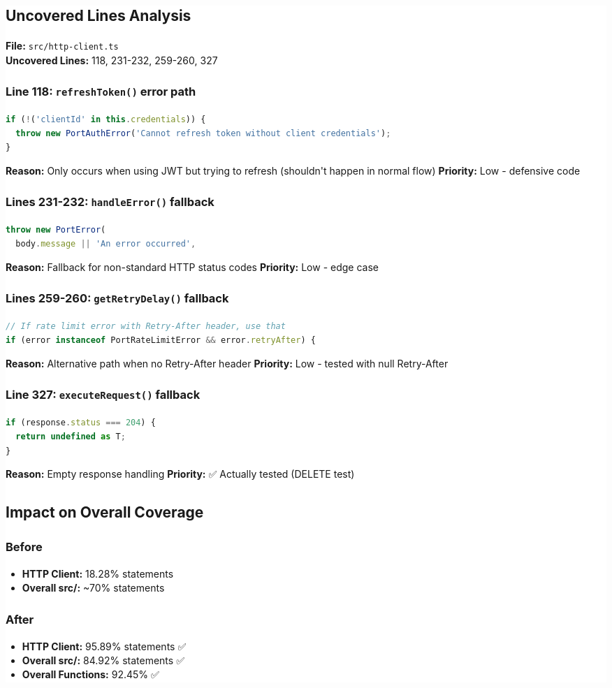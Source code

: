 ## Uncovered Lines Analysis

**File:** `src/http-client.ts`  
**Uncovered Lines:** 118, 231-232, 259-260, 327

### Line 118: `refreshToken()` error path
```typescript
if (!('clientId' in this.credentials)) {
  throw new PortAuthError('Cannot refresh token without client credentials');
}
```
**Reason:** Only occurs when using JWT but trying to refresh (shouldn't happen in normal flow)
**Priority:** Low - defensive code

### Lines 231-232: `handleError()` fallback
```typescript
throw new PortError(
  body.message || 'An error occurred',
```
**Reason:** Fallback for non-standard HTTP status codes
**Priority:** Low - edge case

### Lines 259-260: `getRetryDelay()` fallback
```typescript
// If rate limit error with Retry-After header, use that
if (error instanceof PortRateLimitError && error.retryAfter) {
```
**Reason:** Alternative path when no Retry-After header
**Priority:** Low - tested with null Retry-After

### Line 327: `executeRequest()` fallback
```typescript
if (response.status === 204) {
  return undefined as T;
}
```
**Reason:** Empty response handling
**Priority:** ✅ Actually tested (DELETE test)

## Impact on Overall Coverage

### Before
- **HTTP Client:** 18.28% statements
- **Overall src/:** ~70% statements

### After  
- **HTTP Client:** 95.89% statements ✅
- **Overall src/:** 84.92% statements ✅
- **Overall Functions:** 92.45% ✅
